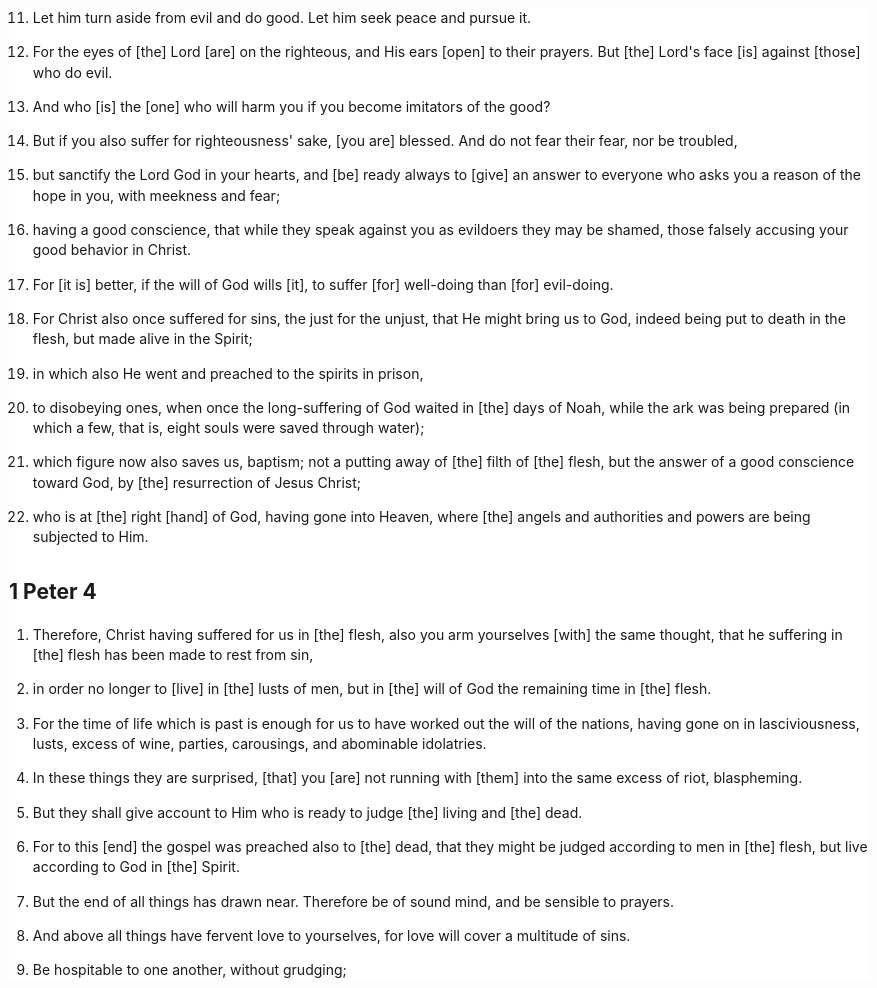 11. Let him turn aside from evil and do good. Let him seek peace and pursue it.

12. For the eyes of [the] Lord [are] on the righteous, and His ears [open] to their prayers. But [the] Lord's face [is] against [those] who do evil.

13. And who [is] the [one] who will harm you if you become imitators of the good?

14. But if you also suffer for righteousness' sake, [you are] blessed. And do not fear their fear, nor be troubled,

15. but sanctify the Lord God in your hearts, and [be] ready always to [give] an answer to everyone who asks you a reason of the hope in you, with meekness and fear;

16. having a good conscience, that while they speak against you as evildoers they may be shamed, those falsely accusing your good behavior in Christ.

17. For [it is] better, if the will of God wills [it], to suffer [for] well-doing than [for] evil-doing.

18. For Christ also once suffered for sins, the just for the unjust, that He might bring us to God, indeed being put to death in the flesh, but made alive in the Spirit;

19. in which also He went and preached to the spirits in prison,

20. to disobeying ones, when once the long-suffering of God waited in [the] days of Noah, while the ark was being prepared (in which a few, that is, eight souls were saved through water);

21. which figure now also saves us, baptism; not a putting away of [the] filth of [the] flesh, but the answer of a good conscience toward God, by [the] resurrection of Jesus Christ;

22. who is at [the] right [hand] of God, having gone into Heaven, where [the] angels and authorities and powers are being subjected to Him.

## 1 Peter 4

1. Therefore, Christ having suffered for us in [the] flesh, also you arm yourselves [with] the same thought, that he suffering in [the] flesh has been made to rest from sin,

2. in order no longer to [live] in [the] lusts of men, but in [the] will of God the remaining time in [the] flesh.

3. For the time of life which is past is enough for us to have worked out the will of the nations, having gone on in lasciviousness, lusts, excess of wine, parties, carousings, and abominable idolatries.

4. In these things they are surprised, [that] you [are] not running with [them] into the same excess of riot, blaspheming.

5. But they shall give account to Him who is ready to judge [the] living and [the] dead.

6. For to this [end] the gospel was preached also to [the] dead, that they might be judged according to men in [the] flesh, but live according to God in [the] Spirit.

7. But the end of all things has drawn near. Therefore be of sound mind, and be sensible to prayers.

8. And above all things have fervent love to yourselves, for love will cover a multitude of sins.

9. Be hospitable to one another, without grudging;
